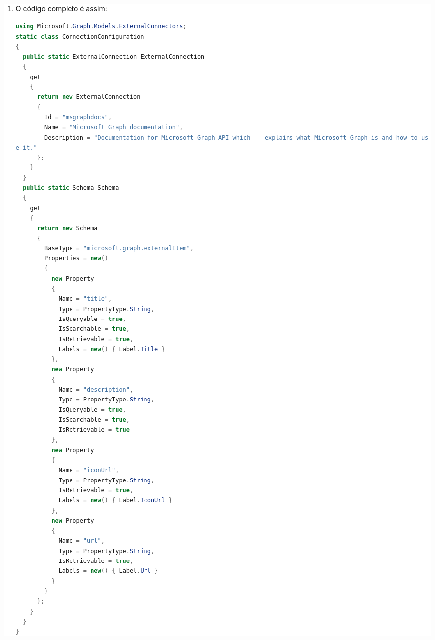 1. O código completo é assim:

   ```csharp
   using Microsoft.Graph.Models.ExternalConnectors;
   static class ConnectionConfiguration
   {
     public static ExternalConnection ExternalConnection
     {
       get
       {
         return new ExternalConnection
         {
           Id = "msgraphdocs",
           Name = "Microsoft Graph documentation",
           Description = "Documentation for Microsoft Graph API which    explains what Microsoft Graph is and how to use it."
         };
       }
     }
     public static Schema Schema
     {
       get
       {
         return new Schema
         {
           BaseType = "microsoft.graph.externalItem",
           Properties = new()
           {
             new Property
             {
               Name = "title",
               Type = PropertyType.String,
               IsQueryable = true,
               IsSearchable = true,
               IsRetrievable = true,
               Labels = new() { Label.Title }
             },
             new Property
             {
               Name = "description",
               Type = PropertyType.String,
               IsQueryable = true,
               IsSearchable = true,
               IsRetrievable = true
             },
             new Property
             {
               Name = "iconUrl",
               Type = PropertyType.String,
               IsRetrievable = true,
               Labels = new() { Label.IconUrl }
             },
             new Property
             {
               Name = "url",
               Type = PropertyType.String,
               IsRetrievable = true,
               Labels = new() { Label.Url }
             }
           }
         };
       }
     }
   }
   ```